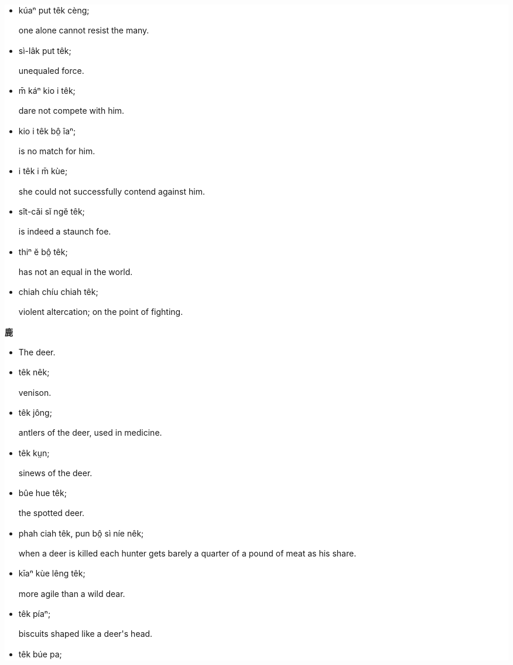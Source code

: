- kúaⁿ put têk cèng;

  one alone cannot resist the many.

- sì-lâk put têk;

  unequaled force.

- m̄ káⁿ kio i têk;

  dare not compete with him.

- kio i têk bô̤ îaⁿ;

  is no match for him.

- i têk i m̄ kùe;

  she could not successfully contend against him.

- sît-căi sĭ ngĕ têk;

  is indeed a staunch foe.

- thiⁿ ĕ bô̤ têk;

  has not an equal in the world.

- chiah chíu chiah têk;

  violent altercation; on the point of fighting.

**鹿**
- The deer.

- têk nêk;

  venison.

- têk jông;

  antlers of the deer, used in medicine.

- têk kṳn;

  sinews of the deer.

- bûe hue têk;

  the spotted deer.

- phah ciah têk, pun bô̤ sì níe nêk;

  when a deer is killed each hunter gets barely a quarter of a pound of meat as his share.

- kīaⁿ kùe lêng têk;

  more agile than a wild dear.

- têk píaⁿ;

  biscuits shaped like a deer's head.

- têk búe pa;

